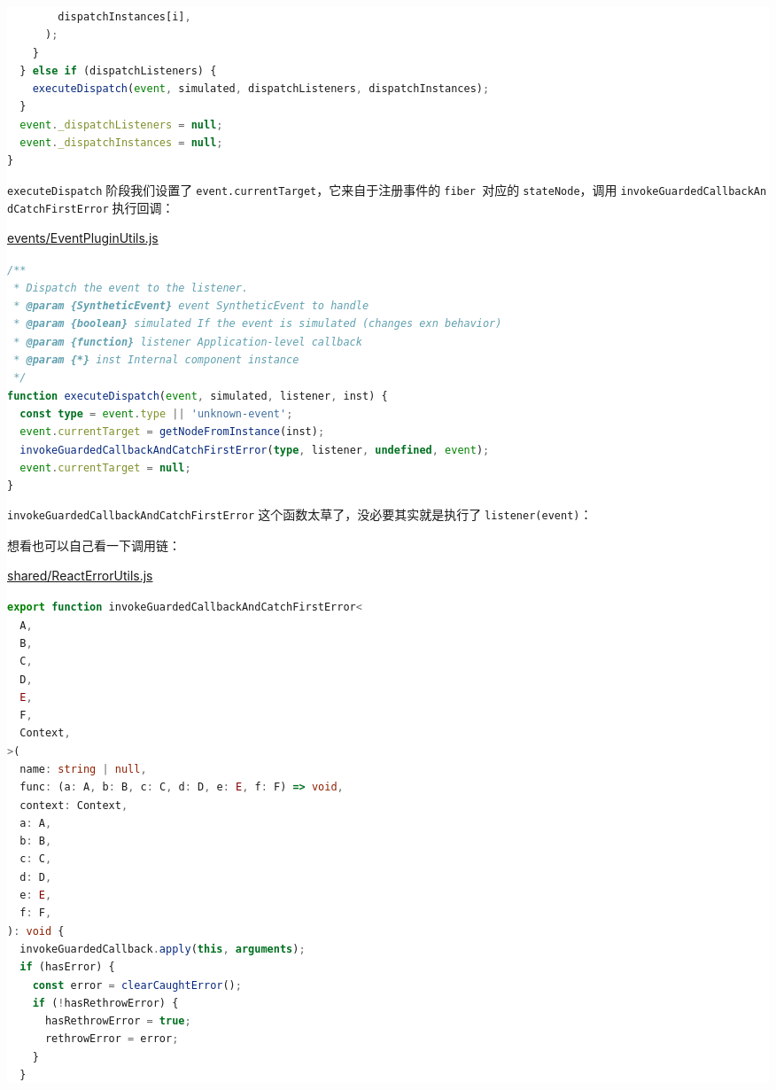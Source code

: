 ```ts
        dispatchInstances[i],
      );
    }
  } else if (dispatchListeners) {
    executeDispatch(event, simulated, dispatchListeners, dispatchInstances);
  }
  event._dispatchListeners = null;
  event._dispatchInstances = null;
}

```

`executeDispatch` 阶段我们设置了 `event.currentTarget`，它来自于注册事件的 `fiber `对应的 `stateNode`，调用 `invokeGuardedCallbackAndCatchFirstError` 执行回调：

[events/EventPluginUtils.js]()

```ts
/**
 * Dispatch the event to the listener.
 * @param {SyntheticEvent} event SyntheticEvent to handle
 * @param {boolean} simulated If the event is simulated (changes exn behavior)
 * @param {function} listener Application-level callback
 * @param {*} inst Internal component instance
 */
function executeDispatch(event, simulated, listener, inst) {
  const type = event.type || 'unknown-event';
  event.currentTarget = getNodeFromInstance(inst);
  invokeGuardedCallbackAndCatchFirstError(type, listener, undefined, event);
  event.currentTarget = null;
}
```

`invokeGuardedCallbackAndCatchFirstError` 这个函数太草了，没必要其实就是执行了 `listener(event)`：

想看也可以自己看一下调用链：

[shared/ReactErrorUtils.js]()

```ts
export function invokeGuardedCallbackAndCatchFirstError<
  A,
  B,
  C,
  D,
  E,
  F,
  Context,
>(
  name: string | null,
  func: (a: A, b: B, c: C, d: D, e: E, f: F) => void,
  context: Context,
  a: A,
  b: B,
  c: C,
  d: D,
  e: E,
  f: F,
): void {
  invokeGuardedCallback.apply(this, arguments);
  if (hasError) {
    const error = clearCaughtError();
    if (!hasRethrowError) {
      hasRethrowError = true;
      rethrowError = error;
    }
  }
```